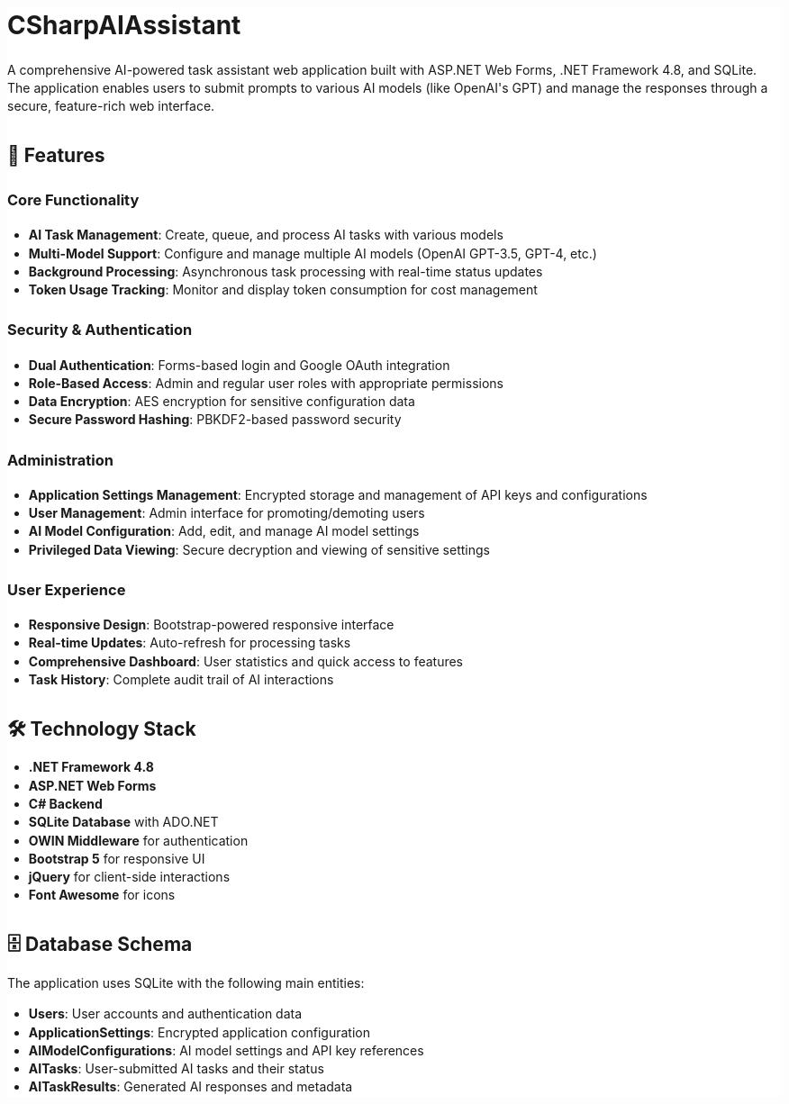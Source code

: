 # CSharpAIAssistant

A comprehensive AI-powered task assistant web application built with ASP.NET Web Forms, .NET Framework 4.8, and SQLite. The application enables users to submit prompts to various AI models (like OpenAI's GPT) and manage the responses through a secure, feature-rich web interface.

## 🚀 Features

### Core Functionality
- **AI Task Management**: Create, queue, and process AI tasks with various models
- **Multi-Model Support**: Configure and manage multiple AI models (OpenAI GPT-3.5, GPT-4, etc.)
- **Background Processing**: Asynchronous task processing with real-time status updates
- **Token Usage Tracking**: Monitor and display token consumption for cost management

### Security & Authentication
- **Dual Authentication**: Forms-based login and Google OAuth integration
- **Role-Based Access**: Admin and regular user roles with appropriate permissions
- **Data Encryption**: AES encryption for sensitive configuration data
- **Secure Password Hashing**: PBKDF2-based password security

### Administration
- **Application Settings Management**: Encrypted storage and management of API keys and configurations
- **User Management**: Admin interface for promoting/demoting users
- **AI Model Configuration**: Add, edit, and manage AI model settings
- **Privileged Data Viewing**: Secure decryption and viewing of sensitive settings

### User Experience
- **Responsive Design**: Bootstrap-powered responsive interface
- **Real-time Updates**: Auto-refresh for processing tasks
- **Comprehensive Dashboard**: User statistics and quick access to features
- **Task History**: Complete audit trail of AI interactions

## 🛠️ Technology Stack

- **.NET Framework 4.8**
- **ASP.NET Web Forms**
- **C# Backend**
- **SQLite Database** with ADO.NET
- **OWIN Middleware** for authentication
- **Bootstrap 5** for responsive UI
- **jQuery** for client-side interactions
- **Font Awesome** for icons

## 🗄️ Database Schema

The application uses SQLite with the following main entities:
- **Users**: User accounts and authentication data
- **ApplicationSettings**: Encrypted application configuration
- **AIModelConfigurations**: AI model settings and API key references
- **AITasks**: User-submitted AI tasks and their status
- **AITaskResults**: Generated AI responses and metadata
